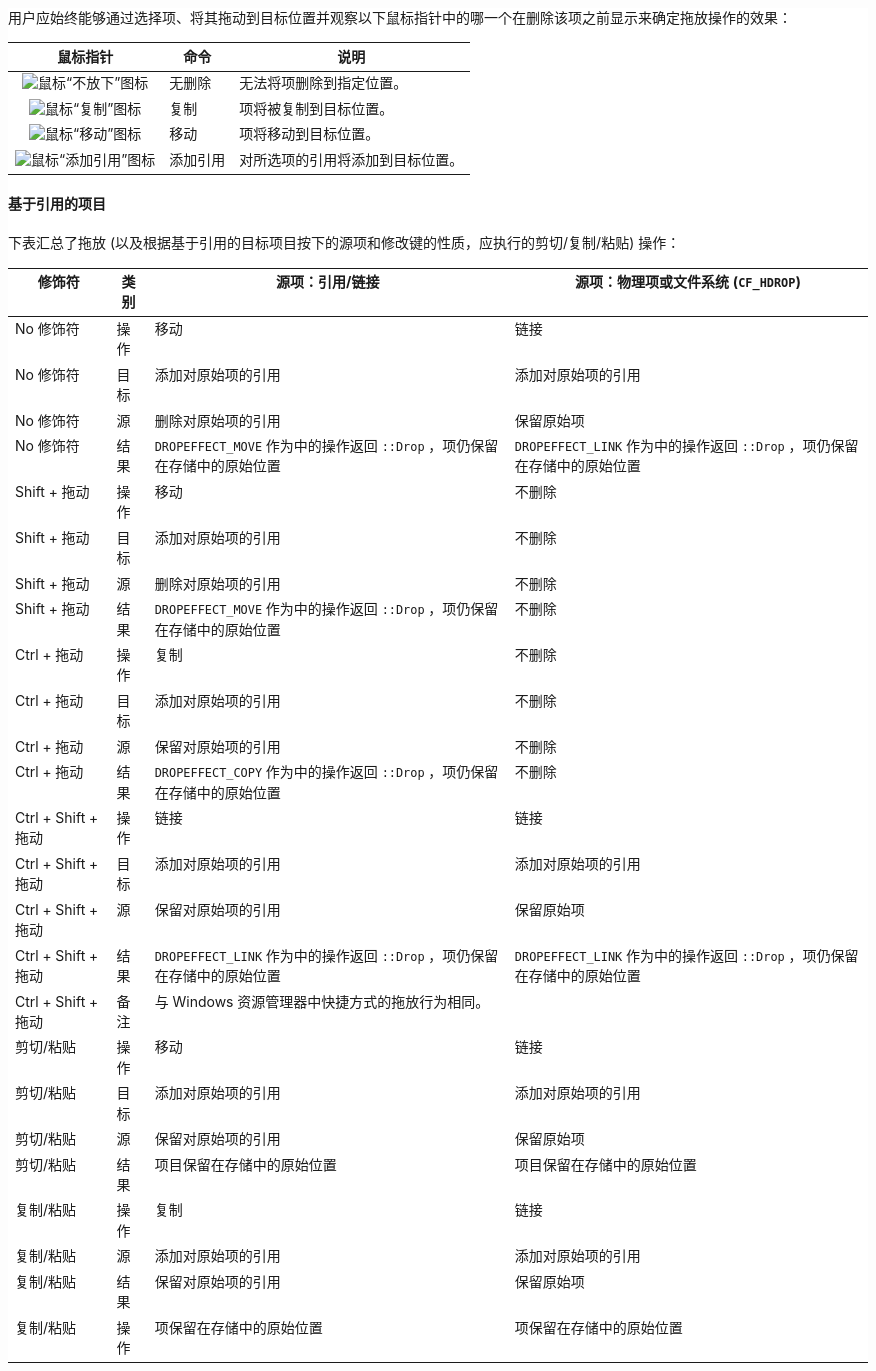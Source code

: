 用户应始终能够通过选择项、将其拖动到目标位置并观察以下鼠标指针中的哪一个在删除该项之前显示来确定拖放操作的效果：

| 鼠标指针 | 命令 | 说明 |
| :---: | --- | --- |
| ![鼠标“不放下”图标](../../extensibility/ux-guidelines/media/0706-01_mousenodrop.png "0706-01_MouseNoDrop") | 无删除 | 无法将项删除到指定位置。 |
| ![鼠标“复制”图标](../../extensibility/ux-guidelines/media/0706-02_mousecopy.png "0706-02_MouseCopy") | 复制 | 项将被复制到目标位置。 |
| ![鼠标“移动”图标](../../extensibility/ux-guidelines/media/0706-03_mousemove.png "0706-03_MouseMove") | 移动 | 项将移动到目标位置。 |
| ![鼠标“添加引用”图标](../../extensibility/ux-guidelines/media/0706-04_mouseaddref.png "0706-04_MouseAddRef") | 添加引用 | 对所选项的引用将添加到目标位置。 |

#### <a name="reference-based-projects"></a>基于引用的项目
 下表汇总了拖放 (以及根据基于引用的目标项目按下的源项和修改键的性质，应执行的剪切/复制/粘贴) 操作：

| 修饰符 | 类别 | 源项：引用/链接 | 源项：物理项或文件系统 (`CF_HDROP`)  |
| --- | --- | --- | --- |
| No 修饰符 | 操作 | 移动 | 链接 |
| No 修饰符 | 目标 | 添加对原始项的引用 | 添加对原始项的引用 |
| No 修饰符 | 源 | 删除对原始项的引用 | 保留原始项 |
| No 修饰符 | 结果 | `DROPEFFECT_MOVE` 作为中的操作返回 `::Drop` ，项仍保留在存储中的原始位置 | `DROPEFFECT_LINK` 作为中的操作返回 `::Drop` ，项仍保留在存储中的原始位置 |
| Shift + 拖动 | 操作 | 移动 | 不删除 |
| Shift + 拖动 | 目标 | 添加对原始项的引用 | 不删除 |
| Shift + 拖动 | 源 | 删除对原始项的引用 | 不删除 |
| Shift + 拖动 | 结果 | `DROPEFFECT_MOVE` 作为中的操作返回 `::Drop` ，项仍保留在存储中的原始位置 | 不删除 |
| Ctrl + 拖动 | 操作 | 复制 | 不删除 |
| Ctrl + 拖动 | 目标 | 添加对原始项的引用 | 不删除 |
| Ctrl + 拖动 | 源 | 保留对原始项的引用 | 不删除 |
| Ctrl + 拖动 | 结果 | `DROPEFFECT_COPY` 作为中的操作返回 `::Drop` ，项仍保留在存储中的原始位置 | 不删除 |
| Ctrl + Shift + 拖动 | 操作 | 链接 | 链接 |
| Ctrl + Shift + 拖动 | 目标 | 添加对原始项的引用 | 添加对原始项的引用 |
| Ctrl + Shift + 拖动 | 源 | 保留对原始项的引用 | 保留原始项 |
| Ctrl + Shift + 拖动 | 结果 | `DROPEFFECT_LINK` 作为中的操作返回 `::Drop` ，项仍保留在存储中的原始位置 | `DROPEFFECT_LINK` 作为中的操作返回 `::Drop` ，项仍保留在存储中的原始位置 |
| Ctrl + Shift + 拖动 | 备注 | 与 Windows 资源管理器中快捷方式的拖放行为相同。 ||
| 剪切/粘贴 | 操作 | 移动 | 链接 |
| 剪切/粘贴 | 目标 | 添加对原始项的引用 | 添加对原始项的引用 |
| 剪切/粘贴 | 源 | 保留对原始项的引用|保留原始项 |
| 剪切/粘贴 | 结果 | 项目保留在存储中的原始位置 | 项目保留在存储中的原始位置 |
| 复制/粘贴 | 操作 | 复制 | 链接 |
| 复制/粘贴 | 源 | 添加对原始项的引用 | 添加对原始项的引用 |
| 复制/粘贴 | 结果 | 保留对原始项的引用 | 保留原始项 |
| 复制/粘贴 | 操作 | 项保留在存储中的原始位置 | 项保留在存储中的原始位置 |
